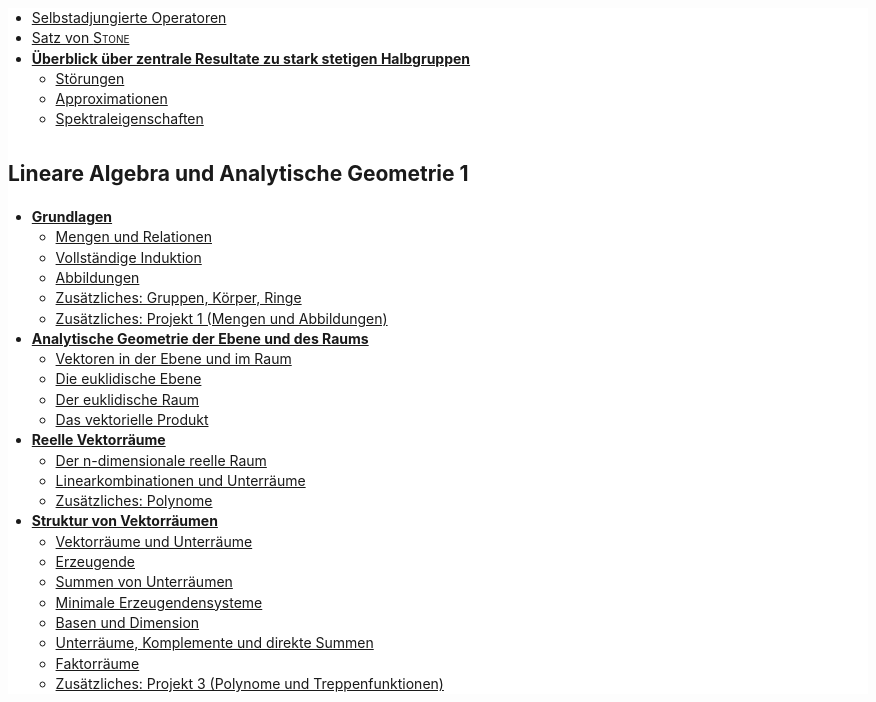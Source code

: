   * [Selbstadjungierte Operatoren](/class-notes/lectures/functional-analysis-2/der-satz-von-stone.html#selbstadjungierte-operatoren)
  * [Satz von <span style="font-variant: small-caps;">Stone</span>](/class-notes/lectures/functional-analysis-2/der-satz-von-stone.html#satz-von-stone)
* **[Überblick über zentrale Resultate zu stark stetigen Halbgruppen](/class-notes/lectures/functional-analysis-2/ueberblick-ueber-zentrale-resultate-zu-stark-stetigen-halbgruppen.html)**
  * [Störungen](/class-notes/lectures/functional-analysis-2/ueberblick-ueber-zentrale-resultate-zu-stark-stetigen-halbgruppen.html#stoerungen)
  * [Approximationen](/class-notes/lectures/functional-analysis-2/ueberblick-ueber-zentrale-resultate-zu-stark-stetigen-halbgruppen.html#approximationen)
  * [Spektraleigenschaften](/class-notes/lectures/functional-analysis-2/ueberblick-ueber-zentrale-resultate-zu-stark-stetigen-halbgruppen.html#spektraleigenschaften)

## Lineare Algebra und Analytische Geometrie 1

* **[Grundlagen](/class-notes/lectures/linear-algebra-and-analytical-geometry-1/grundlagen.html)**
  * [Mengen und Relationen](/class-notes/lectures/linear-algebra-and-analytical-geometry-1/grundlagen.html#mengen-und-relationen)
  * [Vollständige Induktion](/class-notes/lectures/linear-algebra-and-analytical-geometry-1/grundlagen.html#vollstaendige-induktion)
  * [Abbildungen](/class-notes/lectures/linear-algebra-and-analytical-geometry-1/grundlagen.html#abbildungen)
  * [Zusätzliches: Gruppen, Körper, Ringe](/class-notes/lectures/linear-algebra-and-analytical-geometry-1/grundlagen.html#zusaetzliches-gruppen-koerper-ringe)
  * [Zusätzliches: Projekt 1 (Mengen und Abbildungen)](/class-notes/lectures/linear-algebra-and-analytical-geometry-1/grundlagen.html#zusaetzliches-projekt-1-mengen-und-abbildungen)
* **[Analytische Geometrie der Ebene und des Raums](/class-notes/lectures/linear-algebra-and-analytical-geometry-1/analytische-geometrie-der-ebene-und-des-raums.html)**
  * [Vektoren in der Ebene und im Raum](/class-notes/lectures/linear-algebra-and-analytical-geometry-1/analytische-geometrie-der-ebene-und-des-raums.html#vektoren-in-der-ebene-und-im-raum)
  * [Die euklidische Ebene](/class-notes/lectures/linear-algebra-and-analytical-geometry-1/analytische-geometrie-der-ebene-und-des-raums.html#die-euklidische-ebene)
  * [Der euklidische Raum](/class-notes/lectures/linear-algebra-and-analytical-geometry-1/analytische-geometrie-der-ebene-und-des-raums.html#der-euklidische-raum)
  * [Das vektorielle Produkt](/class-notes/lectures/linear-algebra-and-analytical-geometry-1/analytische-geometrie-der-ebene-und-des-raums.html#das-vektorielle-produkt)
* **[Reelle Vektorräume](/class-notes/lectures/linear-algebra-and-analytical-geometry-1/reelle-vektorraeume.html)**
  * [Der n-dimensionale reelle Raum](/class-notes/lectures/linear-algebra-and-analytical-geometry-1/reelle-vektorraeume.html#der-n-dimensionale-reelle-raum)
  * [Linearkombinationen und Unterräume](/class-notes/lectures/linear-algebra-and-analytical-geometry-1/reelle-vektorraeume.html#linearkombinationen-und-unterraeume)
  * [Zusätzliches: Polynome](/class-notes/lectures/linear-algebra-and-analytical-geometry-1/reelle-vektorraeume.html#zusaetzliches-polynome)
* **[Struktur von Vektorräumen](/class-notes/lectures/linear-algebra-and-analytical-geometry-1/struktur-von-vektorraeumen.html)**
  * [Vektorräume und Unterräume](/class-notes/lectures/linear-algebra-and-analytical-geometry-1/struktur-von-vektorraeumen.html#vektorraeume-und-unterraeume)
  * [Erzeugende](/class-notes/lectures/linear-algebra-and-analytical-geometry-1/struktur-von-vektorraeumen.html#erzeugende)
  * [Summen von Unterräumen](/class-notes/lectures/linear-algebra-and-analytical-geometry-1/struktur-von-vektorraeumen.html#summen-von-unterraeumen)
  * [Minimale Erzeugendensysteme](/class-notes/lectures/linear-algebra-and-analytical-geometry-1/struktur-von-vektorraeumen.html#minimale-erzeugendensysteme)
  * [Basen und Dimension](/class-notes/lectures/linear-algebra-and-analytical-geometry-1/struktur-von-vektorraeumen.html#basen-und-dimension)
  * [Unterräume, Komplemente und direkte Summen](/class-notes/lectures/linear-algebra-and-analytical-geometry-1/struktur-von-vektorraeumen.html#unterraeume-komplemente-und-direkte-summen)
  * [Faktorräume](/class-notes/lectures/linear-algebra-and-analytical-geometry-1/struktur-von-vektorraeumen.html#faktorraeume)
  * [Zusätzliches: Projekt 3 (Polynome und Treppenfunktionen)](/class-notes/lectures/linear-algebra-and-analytical-geometry-1/struktur-von-vektorraeumen.html#zusaetzliches-projekt-3-polynome-und-treppenfunktionen)
